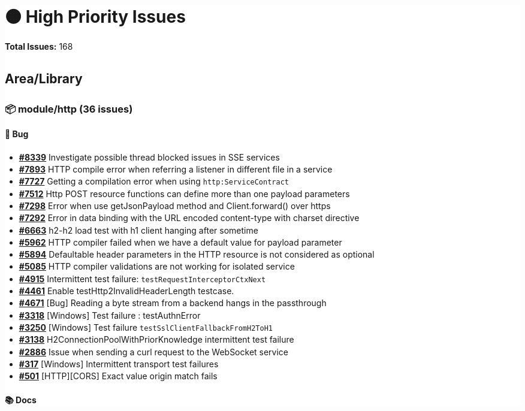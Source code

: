 # 🟠 High Priority Issues

**Total Issues:** 168

## Area/Library

### 📦 module/http (36 issues)

#### 🐛 Bug

- **[#8339](https://github.com/ballerina-platform/ballerina-library/issues/8339)** Investigate possible thread blocked issues in SSE services
- **[#7893](https://github.com/ballerina-platform/ballerina-library/issues/7893)** HTTP compile error when referring a listener in different file in a service
- **[#7727](https://github.com/ballerina-platform/ballerina-library/issues/7727)** Getting a compilation error when using `http:ServiceContract`
- **[#7512](https://github.com/ballerina-platform/ballerina-library/issues/7512)** Http POST resource functions can define more than one payload parameters
- **[#7298](https://github.com/ballerina-platform/ballerina-library/issues/7298)** Error when use getJsonPayload method and Client.forward() over https
- **[#7292](https://github.com/ballerina-platform/ballerina-library/issues/7292)** Error in data binding with the URL encoded content-type with charset directive
- **[#6663](https://github.com/ballerina-platform/ballerina-library/issues/6663)** h2-h2 load test with h1 client hanging after sometime
- **[#5962](https://github.com/ballerina-platform/ballerina-library/issues/5962)** HTTP compiler failed when we have a default value for payload parameter
- **[#5894](https://github.com/ballerina-platform/ballerina-library/issues/5894)** Defaultable header parameters in the HTTP resource is not considered as optional
- **[#5085](https://github.com/ballerina-platform/ballerina-library/issues/5085)** HTTP compiler validations are not working for isolated service
- **[#4915](https://github.com/ballerina-platform/ballerina-library/issues/4915)** Intermittent test failure: `testRequestInterceptorCtxNext`
- **[#4461](https://github.com/ballerina-platform/ballerina-library/issues/4461)** Enable testHttp2InvalidHeaderLength testcase.
- **[#4671](https://github.com/ballerina-platform/ballerina-library/issues/4671)** [Bug] Reading a byte stream from a backend hangs in the passthrough
- **[#3318](https://github.com/ballerina-platform/ballerina-library/issues/3318)** [Windows] Test failure : testAuthnError
- **[#3250](https://github.com/ballerina-platform/ballerina-library/issues/3250)** [Windows] Test failure `testSslClientFallbackFromH2ToH1`
- **[#3138](https://github.com/ballerina-platform/ballerina-library/issues/3138)** H2ConnectionPoolWithPriorKnowledge intermittent test failure
- **[#2886](https://github.com/ballerina-platform/ballerina-library/issues/2886)** Issue when sending a curl request to the WebSocket service
- **[#317](https://github.com/ballerina-platform/ballerina-library/issues/317)** [Windows] Intermittent transport test failures
- **[#501](https://github.com/ballerina-platform/ballerina-library/issues/501)** [HTTP][CORS] Exact value origin match fails

#### 📚 Docs
